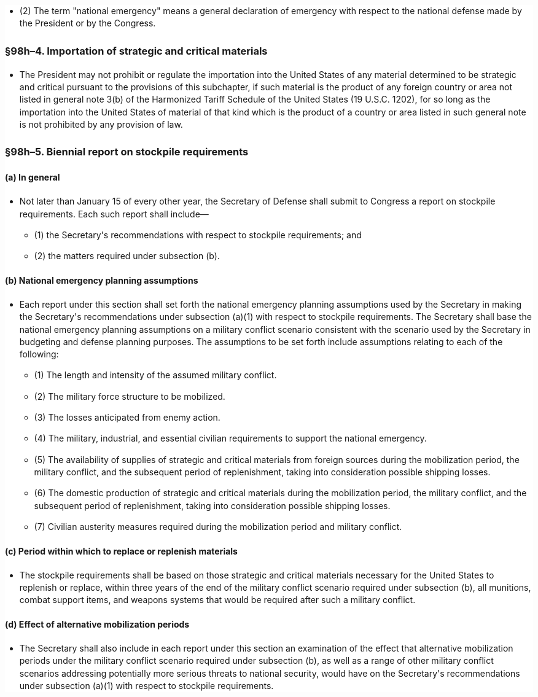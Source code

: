   * (2) The term "national emergency" means a general declaration of emergency with respect to the national defense made by the President or by the Congress.

### §98h–4. Importation of strategic and critical materials
* The President may not prohibit or regulate the importation into the United States of any material determined to be strategic and critical pursuant to the provisions of this subchapter, if such material is the product of any foreign country or area not listed in general note 3(b) of the Harmonized Tariff Schedule of the United States (19 U.S.C. 1202), for so long as the importation into the United States of material of that kind which is the product of a country or area listed in such general note is not prohibited by any provision of law.

### §98h–5. Biennial report on stockpile requirements
#### (a) In general
* Not later than January 15 of every other year, the Secretary of Defense shall submit to Congress a report on stockpile requirements. Each such report shall include—

  * (1) the Secretary's recommendations with respect to stockpile requirements; and

  * (2) the matters required under subsection (b).

#### (b) National emergency planning assumptions
* Each report under this section shall set forth the national emergency planning assumptions used by the Secretary in making the Secretary's recommendations under subsection (a)(1) with respect to stockpile requirements. The Secretary shall base the national emergency planning assumptions on a military conflict scenario consistent with the scenario used by the Secretary in budgeting and defense planning purposes. The assumptions to be set forth include assumptions relating to each of the following:

  * (1) The length and intensity of the assumed military conflict.

  * (2) The military force structure to be mobilized.

  * (3) The losses anticipated from enemy action.

  * (4) The military, industrial, and essential civilian requirements to support the national emergency.

  * (5) The availability of supplies of strategic and critical materials from foreign sources during the mobilization period, the military conflict, and the subsequent period of replenishment, taking into consideration possible shipping losses.

  * (6) The domestic production of strategic and critical materials during the mobilization period, the military conflict, and the subsequent period of replenishment, taking into consideration possible shipping losses.

  * (7) Civilian austerity measures required during the mobilization period and military conflict.

#### (c) Period within which to replace or replenish materials
* The stockpile requirements shall be based on those strategic and critical materials necessary for the United States to replenish or replace, within three years of the end of the military conflict scenario required under subsection (b), all munitions, combat support items, and weapons systems that would be required after such a military conflict.

#### (d) Effect of alternative mobilization periods
* The Secretary shall also include in each report under this section an examination of the effect that alternative mobilization periods under the military conflict scenario required under subsection (b), as well as a range of other military conflict scenarios addressing potentially more serious threats to national security, would have on the Secretary's recommendations under subsection (a)(1) with respect to stockpile requirements.
